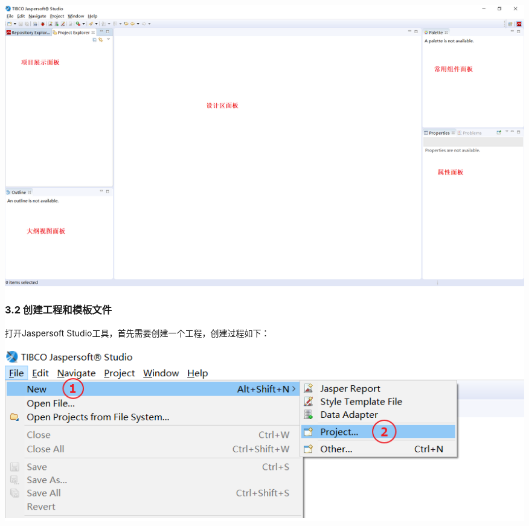 ![4](.\images\pdf\4.png)

### 3.2 创建工程和模板文件

打开Jaspersoft Studio工具，首先需要创建一个工程，创建过程如下：

![5](.\images\pdf\5.png)


